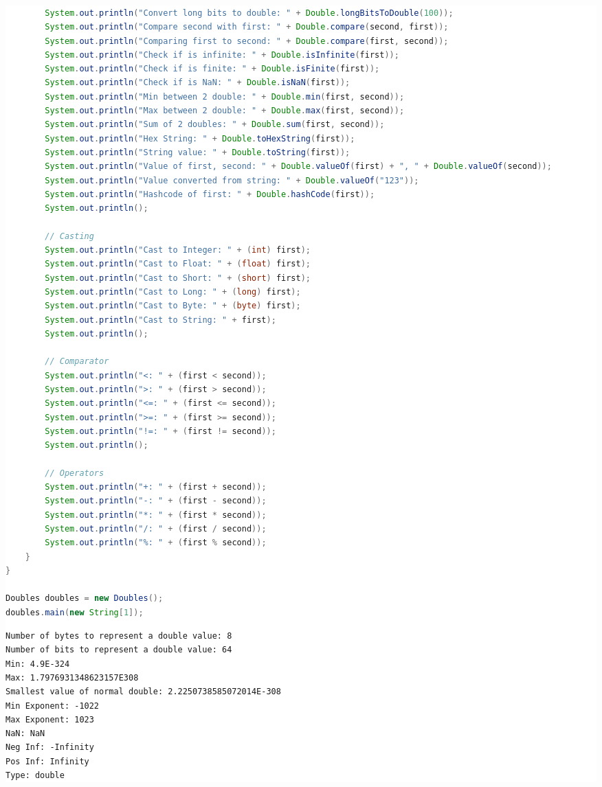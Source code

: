 ```Java
        System.out.println("Convert long bits to double: " + Double.longBitsToDouble(100));
        System.out.println("Compare second with first: " + Double.compare(second, first));
        System.out.println("Comparing first to second: " + Double.compare(first, second));
        System.out.println("Check if is infinite: " + Double.isInfinite(first));
        System.out.println("Check if is finite: " + Double.isFinite(first));
        System.out.println("Check if is NaN: " + Double.isNaN(first));
        System.out.println("Min between 2 double: " + Double.min(first, second));
        System.out.println("Max between 2 double: " + Double.max(first, second));
        System.out.println("Sum of 2 doubles: " + Double.sum(first, second));
        System.out.println("Hex String: " + Double.toHexString(first));
        System.out.println("String value: " + Double.toString(first));
        System.out.println("Value of first, second: " + Double.valueOf(first) + ", " + Double.valueOf(second));
        System.out.println("Value converted from string: " + Double.valueOf("123"));
        System.out.println("Hashcode of first: " + Double.hashCode(first));
        System.out.println();

        // Casting
        System.out.println("Cast to Integer: " + (int) first);
        System.out.println("Cast to Float: " + (float) first);
        System.out.println("Cast to Short: " + (short) first);
        System.out.println("Cast to Long: " + (long) first);
        System.out.println("Cast to Byte: " + (byte) first);
        System.out.println("Cast to String: " + first);
        System.out.println();

        // Comparator
        System.out.println("<: " + (first < second));
        System.out.println(">: " + (first > second));
        System.out.println("<=: " + (first <= second));
        System.out.println(">=: " + (first >= second));
        System.out.println("!=: " + (first != second));
        System.out.println();

        // Operators
        System.out.println("+: " + (first + second));
        System.out.println("-: " + (first - second));
        System.out.println("*: " + (first * second));
        System.out.println("/: " + (first / second));
        System.out.println("%: " + (first % second));
    }
}

Doubles doubles = new Doubles();
doubles.main(new String[1]);
```

    Number of bytes to represent a double value: 8
    Number of bits to represent a double value: 64
    Min: 4.9E-324
    Max: 1.7976931348623157E308
    Smallest value of normal double: 2.2250738585072014E-308
    Min Exponent: -1022
    Max Exponent: 1023
    NaN: NaN
    Neg Inf: -Infinity
    Pos Inf: Infinity
    Type: double
    